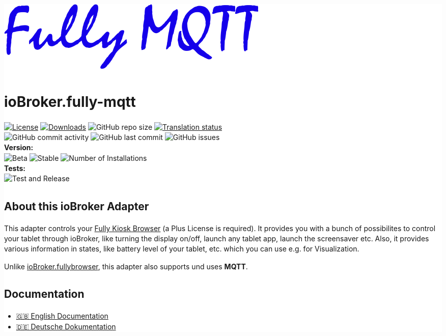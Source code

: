 ![Logo](admin/fully-mqtt_500.png)

# ioBroker.fully-mqtt

[![License](https://img.shields.io/badge/License-Apache_2.0-blue.svg)](https://github.com/Acgua/ioBroker.fully-mqtt/blob/main/LICENSE)
[![Downloads](https://img.shields.io/npm/dm/iobroker.fully-mqtt.svg)](https://www.npmjs.com/package/iobroker.fully-mqtt)
![GitHub repo size](https://img.shields.io/github/repo-size/Acgua/ioBroker.fully-mqtt)
[![Translation status](https://weblate.iobroker.net/widgets/adapters/-/fully-mqtt/svg-badge.svg)](https://weblate.iobroker.net/engage/adapters/?utm_source=widget)
</br>![GitHub commit activity](https://img.shields.io/github/commit-activity/m/Acgua/ioBroker.fully-mqtt)
![GitHub last commit](https://img.shields.io/github/last-commit/Acgua/ioBroker.fully-mqtt)
![GitHub issues](https://img.shields.io/github/issues/Acgua/ioBroker.fully-mqtt)
</br>
**Version:** </br>
![Beta](https://img.shields.io/npm/v/iobroker.fully-mqtt.svg?color=red&label=beta)
![Stable](https://iobroker.live/badges/fully-mqtt-stable.svg)
![Number of Installations](https://iobroker.live/badges/fully-mqtt-installed.svg)
</br>
**Tests:** </br>
![Test and Release](https://github.com/Acgua/ioBroker.fully-mqtt/workflows/Test%20and%20Release/badge.svg)

## About this ioBroker Adapter

This adapter controls your [Fully Kiosk Browser](https://www.fully-kiosk.com) (a Plus License is required). It provides you with a bunch of possibilites to control your tablet through ioBroker, like turning the display on/off, launch any tablet app, launch the screensaver etc. Also, it provides various information in states, like battery level of your tablet, etc. which you can use e.g. for Visualization.

Unlike [ioBroker.fullybrowser](https://github.com/arteck/ioBroker.fullybrowser), this adapter also supports und uses **MQTT**.

## Documentation

* [🇬🇧 English Documentation](./docs/en/README.md)
* [🇩🇪 Deutsche Dokumentation](./docs/de/README.md)
